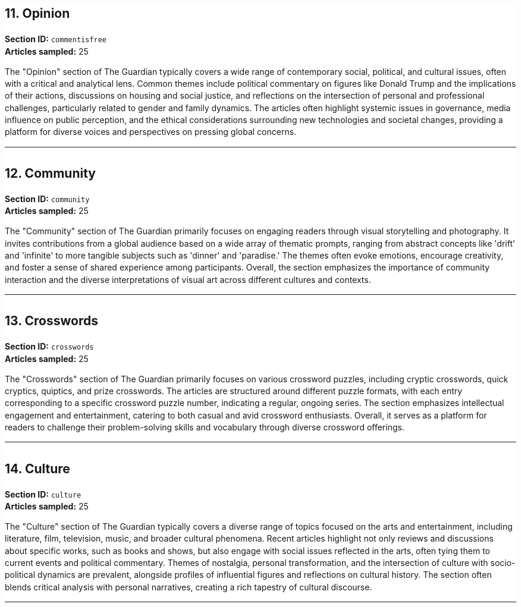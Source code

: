 
## 11. Opinion
**Section ID:** `commentisfree`  
**Articles sampled:** 25

The "Opinion" section of The Guardian typically covers a wide range of contemporary social, political, and cultural issues, often with a critical and analytical lens. Common themes include political commentary on figures like Donald Trump and the implications of their actions, discussions on housing and social justice, and reflections on the intersection of personal and professional challenges, particularly related to gender and family dynamics. The articles often highlight systemic issues in governance, media influence on public perception, and the ethical considerations surrounding new technologies and societal changes, providing a platform for diverse voices and perspectives on pressing global concerns.

---

## 12. Community
**Section ID:** `community`  
**Articles sampled:** 25

The "Community" section of The Guardian primarily focuses on engaging readers through visual storytelling and photography. It invites contributions from a global audience based on a wide array of thematic prompts, ranging from abstract concepts like 'drift' and 'infinite' to more tangible subjects such as 'dinner' and 'paradise.' The themes often evoke emotions, encourage creativity, and foster a sense of shared experience among participants. Overall, the section emphasizes the importance of community interaction and the diverse interpretations of visual art across different cultures and contexts.

---

## 13. Crosswords
**Section ID:** `crosswords`  
**Articles sampled:** 25

The "Crosswords" section of The Guardian primarily focuses on various crossword puzzles, including cryptic crosswords, quick cryptics, quiptics, and prize crosswords. The articles are structured around different puzzle formats, with each entry corresponding to a specific crossword puzzle number, indicating a regular, ongoing series. The section emphasizes intellectual engagement and entertainment, catering to both casual and avid crossword enthusiasts. Overall, it serves as a platform for readers to challenge their problem-solving skills and vocabulary through diverse crossword offerings.

---

## 14. Culture
**Section ID:** `culture`  
**Articles sampled:** 25

The "Culture" section of The Guardian typically covers a diverse range of topics focused on the arts and entertainment, including literature, film, television, music, and broader cultural phenomena. Recent articles highlight not only reviews and discussions about specific works, such as books and shows, but also engage with social issues reflected in the arts, often tying them to current events and political commentary. Themes of nostalgia, personal transformation, and the intersection of culture with socio-political dynamics are prevalent, alongside profiles of influential figures and reflections on cultural history. The section often blends critical analysis with personal narratives, creating a rich tapestry of cultural discourse.

---